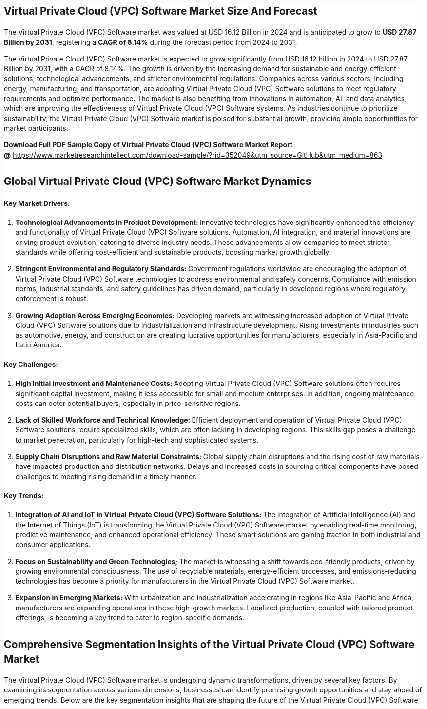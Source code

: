<h2>Virtual Private Cloud (VPC) Software Market Size And Forecast</h2><p>The Virtual Private Cloud (VPC) Software market was valued at USD 16.12 Billion in 2024 and is anticipated to grow to <strong>USD 27.87 Billion by 2031</strong>, registering a <strong>CAGR of 8.14%</strong> during the forecast period from 2024 to 2031.</p><p>The Virtual Private Cloud (VPC) Software market is expected to grow significantly from USD 16.12 billion in 2024 to USD 27.87 Billion by 2031, with a CAGR of 8.14%. The growth is driven by the increasing demand for sustainable and energy-efficient solutions, technological advancements, and stricter environmental regulations. Companies across various sectors, including energy, manufacturing, and transportation, are adopting Virtual Private Cloud (VPC) Software solutions to meet regulatory requirements and optimize performance. The market is also benefiting from innovations in automation, AI, and data analytics, which are improving the effectiveness of Virtual Private Cloud (VPC) Software systems. As industries continue to prioritize sustainability, the Virtual Private Cloud (VPC) Software market is poised for substantial growth, providing ample opportunities for market participants.</p><p><strong>Download Full PDF Sample Copy of Virtual Private Cloud (VPC) Software Market Report @</strong>&nbsp;<a href="https://www.marketresearchintellect.com/download-sample/?rid=352049&amp;utm_source=GitHub&amp;utm_medium=863">https://www.marketresearchintellect.com/download-sample/?rid=352049&amp;utm_source=GitHub&amp;utm_medium=863</a></p><h2>Global Virtual Private Cloud (VPC) Software Market Dynamics</h2><h4><strong>Key Market Drivers:</strong></h4><ol><li><p><strong>Technological Advancements in Product Development:&nbsp;</strong>Innovative technologies have significantly enhanced the efficiency and functionality of Virtual Private Cloud (VPC) Software solutions. Automation, AI integration, and material innovations are driving product evolution, catering to diverse industry needs. These advancements allow companies to meet stricter standards while offering cost-efficient and sustainable products, boosting market growth globally.</p></li><li><p><strong>Stringent Environmental and Regulatory Standards:&nbsp;</strong>Government regulations worldwide are encouraging the adoption of Virtual Private Cloud (VPC) Software technologies to address environmental and safety concerns. Compliance with emission norms, industrial standards, and safety guidelines has driven demand, particularly in developed regions where regulatory enforcement is robust.</p></li><li><p><strong>Growing Adoption Across Emerging Economies:&nbsp;</strong>Developing markets are witnessing increased adoption of Virtual Private Cloud (VPC) Software solutions due to industrialization and infrastructure development. Rising investments in industries such as automotive, energy, and construction are creating lucrative opportunities for manufacturers, especially in Asia-Pacific and Latin America.</p></li></ol><h4><strong>Key Challenges:</strong></h4><ol><li><p><strong>High Initial Investment and Maintenance Costs:&nbsp;</strong>Adopting Virtual Private Cloud (VPC) Software solutions often requires significant capital investment, making it less accessible for small and medium enterprises. In addition, ongoing maintenance costs can deter potential buyers, especially in price-sensitive regions.</p></li><li><p><strong>Lack of Skilled Workforce and Technical Knowledge:&nbsp;</strong>Efficient deployment and operation of Virtual Private Cloud (VPC) Software solutions require specialized skills, which are often lacking in developing regions. This skills gap poses a challenge to market penetration, particularly for high-tech and sophisticated systems.</p></li><li><p><strong>Supply Chain Disruptions and Raw Material Constraints:&nbsp;</strong>Global supply chain disruptions and the rising cost of raw materials have impacted production and distribution networks. Delays and increased costs in sourcing critical components have posed challenges to meeting rising demand in a timely manner.</p></li></ol><h4><strong>Key Trends:</strong></h4><ol><li><p><strong>Integration of AI and IoT in Virtual Private Cloud (VPC) Software Solutions:&nbsp;</strong>The integration of Artificial Intelligence (AI) and the Internet of Things (IoT) is transforming the Virtual Private Cloud (VPC) Software market by enabling real-time monitoring, predictive maintenance, and enhanced operational efficiency. These smart solutions are gaining traction in both industrial and consumer applications.</p></li><li><p><strong>Focus on Sustainability and Green Technologies;&nbsp;</strong>The market is witnessing a shift towards eco-friendly products, driven by growing environmental consciousness. The use of recyclable materials, energy-efficient processes, and emissions-reducing technologies has become a priority for manufacturers in the Virtual Private Cloud (VPC) Software market.</p></li><li><p><strong>Expansion in Emerging Markets:&nbsp;</strong>With urbanization and industrialization accelerating in regions like Asia-Pacific and Africa, manufacturers are expanding operations in these high-growth markets. Localized production, coupled with tailored product offerings, is becoming a key trend to cater to region-specific demands.</p></li></ol><div class="article-main__content" data-test-id="publishing-text-block"><h2>Comprehensive Segmentation Insights of the Virtual Private Cloud (VPC) Software Market</h2><p>The Virtual Private Cloud (VPC) Software market is undergoing dynamic transformations, driven by several key factors. By examining its segmentation across various dimensions, businesses can identify promising growth opportunities and stay ahead of emerging trends. Below are the key segmentation insights that are shaping the future of the Virtual Private Cloud (VPC) Software